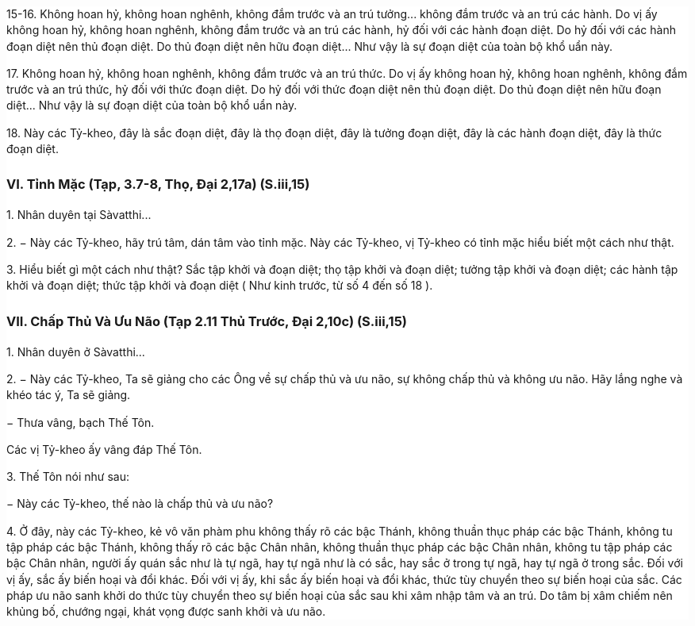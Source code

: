 15-16. Không hoan hỷ, không hoan nghênh, không đắm trước và an trú tưởng... không đắm trước và an
trú các hành. Do vị ấy không hoan hỷ, không hoan nghênh, không đắm trước và an trú các hành, hỷ đối
với các hành đoạn diệt. Do hỷ đối với các hành đoạn diệt nên thủ đoạn diệt. Do thủ đoạn diệt nên hữu
đoạn diệt... Như vậy là sự đoạn diệt của toàn bộ khổ uẩn này.

17\. Không hoan hỷ, không hoan nghênh, không đắm trước và an trú thức. Do vị ấy không hoan hỷ,
không hoan nghênh, không đắm trước và an trú thức, hỷ đối với thức đoạn diệt. Do hỷ đối với thức đoạn
diệt nên thủ đoạn diệt. Do thủ đoạn diệt nên hữu đoạn diệt... Như vậy là sự đoạn diệt của toàn bộ khổ
uẩn này.

18\. Này các Tỷ-kheo, đây là sắc đoạn diệt, đây là thọ đoạn diệt, đây là tưởng đoạn diệt, đây là các hành
đoạn diệt, đây là thức đoạn diệt.

### VI. Tỉnh Mặc (Tạp, 3.7-8, Thọ, Ðại 2,17a) (S.iii,15)

1\. Nhân duyên tại Sàvatthi...

2\. − Này các Tỷ-kheo, hãy trú tâm, dán tâm vào tỉnh mặc. Này các Tỷ-kheo, vị Tỷ-kheo có tỉnh mặc
hiểu biết một cách như thật.

3\. Hiểu biết gì một cách như thật? Sắc tập khởi và đoạn diệt; thọ tập khởi và đoạn diệt; tưởng tập khởi
và đoạn diệt; các hành tập khởi và đoạn diệt; thức tập khởi và đoạn diệt ( Như kinh trước, từ số 4 đến số
18 ).

### VII. Chấp Thủ Và Ưu Não (Tạp 2.11 Thủ Trước, Ðại 2,10c) (S.iii,15)

1\. Nhân duyên ở Sàvatthi...

2\. − Này các Tỷ-kheo, Ta sẽ giảng cho các Ông về sự chấp thủ và ưu não, sự không chấp thủ và không
ưu não. Hãy lắng nghe và khéo tác ý, Ta sẽ giảng.

− Thưa vâng, bạch Thế Tôn.

Các vị Tỷ-kheo ấy vâng đáp Thế Tôn.

3\. Thế Tôn nói như sau:

− Này các Tỷ-kheo, thế nào là chấp thủ và ưu não?

4\. Ở đây, này các Tỷ-kheo, kẻ vô văn phàm phu không thấy rõ các bậc Thánh, không thuần thục pháp
các bậc Thánh, không tu tập pháp các bậc Thánh, không thấy rõ các bậc Chân nhân, không thuần thục
pháp các bậc Chân nhân, không tu tập pháp các bậc Chân nhân, người ấy quán sắc như là tự ngã, hay tự
ngã như là có sắc, hay sắc ở trong tự ngã, hay tự ngã ở trong sắc. Ðối với vị ấy, sắc ấy biến hoại và đổi
khác. Ðối với vị ấy, khi sắc ấy biến hoại và đổi khác, thức tùy chuyển theo sự biến hoại của sắc. Các
pháp ưu não sanh khởi do thức tùy chuyển theo sự biến hoại của sắc sau khi xâm nhập tâm và an trú. Do
tâm bị xâm chiếm nên khủng bố, chướng ngại, khát vọng được sanh khởi và ưu não.

